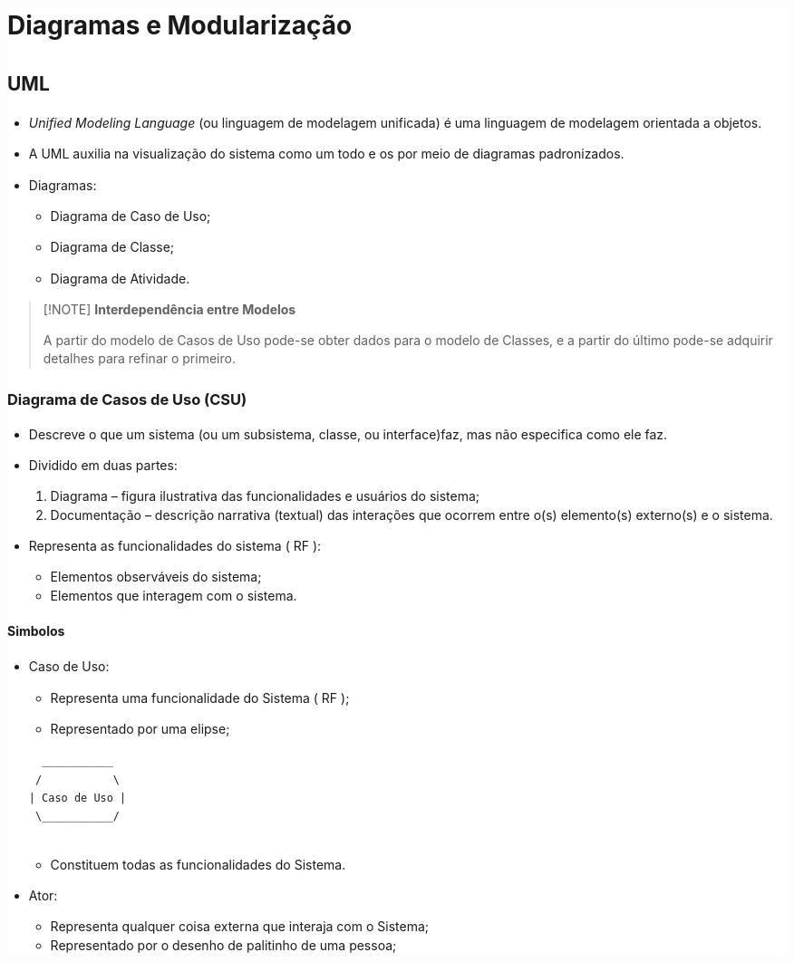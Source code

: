 # Diagramas e Modularização

## **UML**

- *Unified Modeling Language* (ou linguagem de modelagem unificada) é uma linguagem de modelagem orientada a objetos.
	
- A UML auxilia na visualização do sistema como um todo e os por meio de diagramas padronizados.
	
- Diagramas:
	
	- Diagrama de Caso de Uso;
		
	- Diagrama de Classe;
		
	- Diagrama de Atividade.

> [!NOTE] **Interdependência entre Modelos**
> 
> A partir do modelo de Casos de Uso pode-se obter dados para o modelo de Classes, e a partir do último pode-se adquirir detalhes para refinar o primeiro.

### Diagrama de Casos de Uso (CSU)

- Descreve o que um sistema (ou um subsistema, classe, ou interface)faz, mas não especifica como ele faz.
	
- Dividido em duas partes:
	1. Diagrama – figura ilustrativa das funcionalidades e usuários do sistema;
	2. Documentação – descrição narrativa (textual) das interações que ocorrem 
	   entre o(s) elemento(s) externo(s) e o sistema.

- Representa as funcionalidades do sistema ( RF ):
	- Elementos observáveis do sistema;
	- Elementos que interagem com o sistema.

#### Simbolos

- Caso de Uso:
	
	- Representa uma funcionalidade do Sistema ( RF );
		
	- Representado por uma elipse;
	
	````
	  ___________	
     /	         \
	| Caso de Uso |
     \___________/
        
	````

	- Constituem todas as funcionalidades do Sistema.

- Ator:
	- Representa qualquer coisa externa que interaja com o Sistema;
	- Representado por o desenho de palitinho de uma pessoa;

